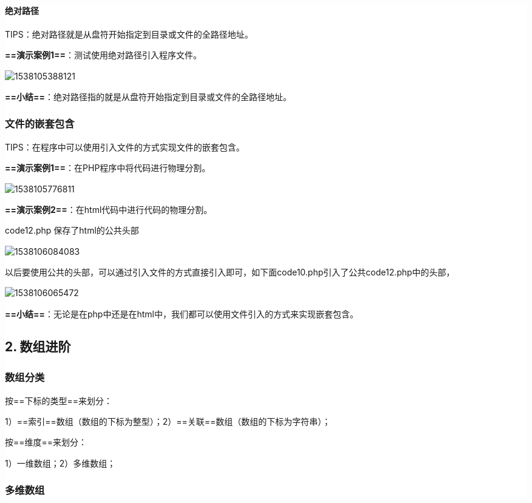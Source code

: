 

#### 绝对路径

TIPS：绝对路径就是从盘符开始指定到目录或文件的全路径地址。 



**==演示案例1==**：测试使用绝对路径引入程序文件。

![1538105388121](13)



**==小结==**：绝对路径指的就是从盘符开始指定到目录或文件的全路径地址。



### 文件的嵌套包含

TIPS：在程序中可以使用引入文件的方式实现文件的嵌套包含。



**==演示案例1==**：在PHP程序中将代码进行物理分割。

![1538105776811](14)



**==演示案例2==**：在html代码中进行代码的物理分割。

code12.php  保存了html的公共头部

![1538106084083](16)

以后要使用公共的头部，可以通过引入文件的方式直接引入即可，如下面code10.php引入了公共code12.php中的头部，

![1538106065472](15)



**==小结==**：无论是在php中还是在html中，我们都可以使用文件引入的方式来实现嵌套包含。



## 2. 数组进阶

### 数组分类

按==下标的类型==来划分：

1）==索引==数组（数组的下标为整型）；2）==关联==数组（数组的下标为字符串）；



按==维度==来划分：

1）一维数组；2）多维数组；



### 多维数组

